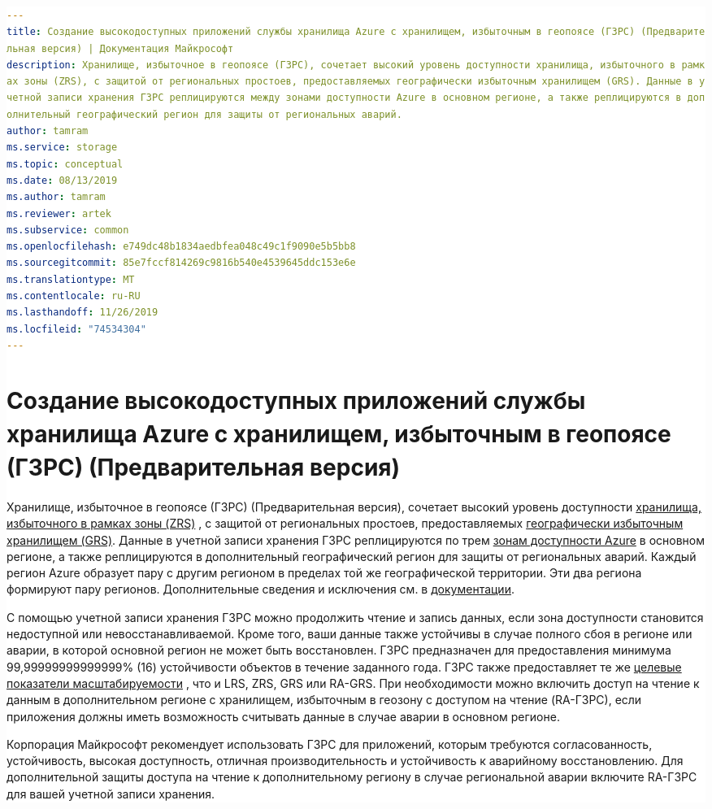 ```yaml
---
title: Создание высокодоступных приложений службы хранилища Azure с хранилищем, избыточным в геопоясе (ГЗРС) (Предварительная версия) | Документация Майкрософт
description: Хранилище, избыточное в геопоясе (ГЗРС), сочетает высокий уровень доступности хранилища, избыточного в рамках зоны (ZRS), с защитой от региональных простоев, предоставляемых географически избыточным хранилищем (GRS). Данные в учетной записи хранения ГЗРС реплицируются между зонами доступности Azure в основном регионе, а также реплицируются в дополнительный географический регион для защиты от региональных аварий.
author: tamram
ms.service: storage
ms.topic: conceptual
ms.date: 08/13/2019
ms.author: tamram
ms.reviewer: artek
ms.subservice: common
ms.openlocfilehash: e749dc48b1834aedbfea048c49c1f9090e5b5bb8
ms.sourcegitcommit: 85e7fccf814269c9816b540e4539645ddc153e6e
ms.translationtype: MT
ms.contentlocale: ru-RU
ms.lasthandoff: 11/26/2019
ms.locfileid: "74534304"
---
```

# <a name="build-highly-available-azure-storage-applications-with-geo-zone-redundant-storage-gzrs-preview"></a>Создание высокодоступных приложений службы хранилища Azure с хранилищем, избыточным в геопоясе (ГЗРС) (Предварительная версия)

Хранилище, избыточное в геопоясе (ГЗРС) (Предварительная версия), сочетает высокий уровень доступности [хранилища, избыточного в рамках зоны (ZRS)](storage-redundancy-zrs.md) , с защитой от региональных простоев, предоставляемых [географически избыточным хранилищем (GRS)](storage-redundancy-grs.md). Данные в учетной записи хранения ГЗРС реплицируются по трем [зонам доступности Azure](../../availability-zones/az-overview.md) в основном регионе, а также реплицируются в дополнительный географический регион для защиты от региональных аварий. Каждый регион Azure образует пару с другим регионом в пределах той же географической территории. Эти два региона формируют пару регионов. Дополнительные сведения и исключения см. в [документации](https://docs.microsoft.com/azure/best-practices-availability-paired-regions).

С помощью учетной записи хранения ГЗРС можно продолжить чтение и запись данных, если зона доступности становится недоступной или невосстанавливаемой. Кроме того, ваши данные также устойчивы в случае полного сбоя в регионе или аварии, в которой основной регион не может быть восстановлен. ГЗРС предназначен для предоставления минимума 99,99999999999999% (16) устойчивости объектов в течение заданного года. ГЗРС также предоставляет те же [целевые показатели масштабируемости](storage-scalability-targets.md) , что и LRS, ZRS, GRS или RA-GRS. При необходимости можно включить доступ на чтение к данным в дополнительном регионе с хранилищем, избыточным в геозону с доступом на чтение (RA-ГЗРС), если приложения должны иметь возможность считывать данные в случае аварии в основном регионе.

Корпорация Майкрософт рекомендует использовать ГЗРС для приложений, которым требуются согласованность, устойчивость, высокая доступность, отличная производительность и устойчивость к аварийному восстановлению. Для дополнительной защиты доступа на чтение к дополнительному региону в случае региональной аварии включите RA-ГЗРС для вашей учетной записи хранения.
